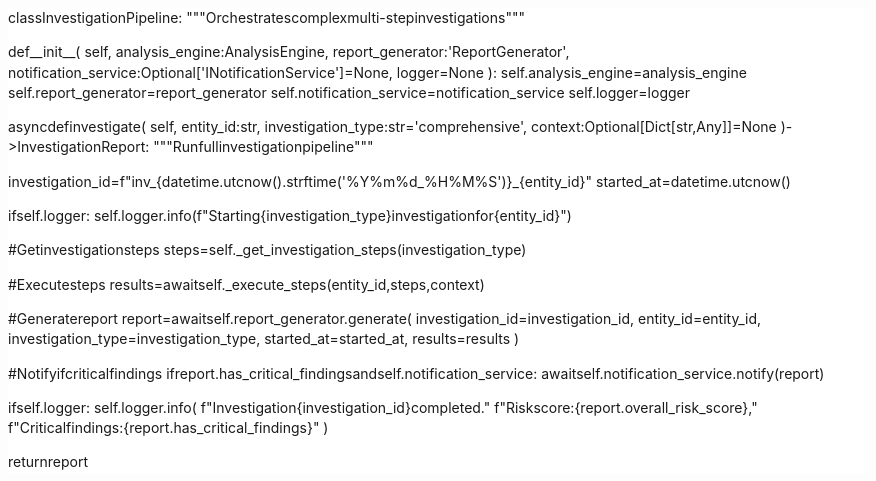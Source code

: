 classInvestigationPipeline:
"""Orchestratescomplexmulti-stepinvestigations"""

def__init__(
self,
analysis_engine:AnalysisEngine,
report_generator:'ReportGenerator',
notification_service:Optional['INotificationService']=None,
logger=None
):
self.analysis_engine=analysis_engine
self.report_generator=report_generator
self.notification_service=notification_service
self.logger=logger

asyncdefinvestigate(
self,
entity_id:str,
investigation_type:str='comprehensive',
context:Optional[Dict[str,Any]]=None
)->InvestigationReport:
"""Runfullinvestigationpipeline"""

investigation_id=f"inv_{datetime.utcnow().strftime('%Y%m%d_%H%M%S')}_{entity_id}"
started_at=datetime.utcnow()

ifself.logger:
self.logger.info(f"Starting{investigation_type}investigationfor{entity_id}")

#Getinvestigationsteps
steps=self._get_investigation_steps(investigation_type)

#Executesteps
results=awaitself._execute_steps(entity_id,steps,context)

#Generatereport
report=awaitself.report_generator.generate(
investigation_id=investigation_id,
entity_id=entity_id,
investigation_type=investigation_type,
started_at=started_at,
results=results
)

#Notifyifcriticalfindings
ifreport.has_critical_findingsandself.notification_service:
awaitself.notification_service.notify(report)

ifself.logger:
self.logger.info(
f"Investigation{investigation_id}completed."
f"Riskscore:{report.overall_risk_score},"
f"Criticalfindings:{report.has_critical_findings}"
)

returnreport
